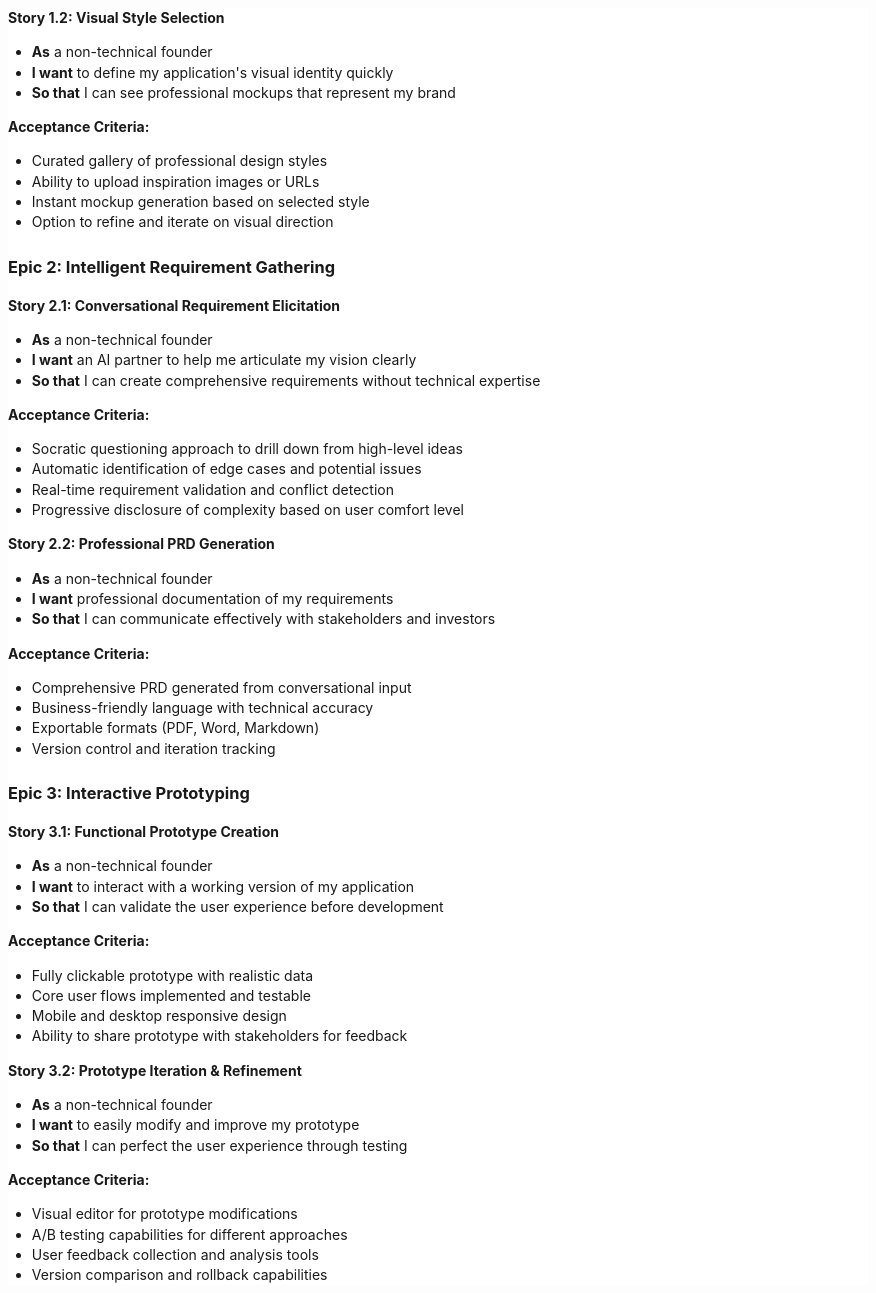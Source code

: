 **Story 1.2: Visual Style Selection**
- **As** a non-technical founder
- **I want** to define my application's visual identity quickly
- **So that** I can see professional mockups that represent my brand

**Acceptance Criteria:**
- Curated gallery of professional design styles
- Ability to upload inspiration images or URLs
- Instant mockup generation based on selected style
- Option to refine and iterate on visual direction

### Epic 2: Intelligent Requirement Gathering

**Story 2.1: Conversational Requirement Elicitation**
- **As** a non-technical founder
- **I want** an AI partner to help me articulate my vision clearly
- **So that** I can create comprehensive requirements without technical expertise

**Acceptance Criteria:**
- Socratic questioning approach to drill down from high-level ideas
- Automatic identification of edge cases and potential issues
- Real-time requirement validation and conflict detection
- Progressive disclosure of complexity based on user comfort level

**Story 2.2: Professional PRD Generation**
- **As** a non-technical founder
- **I want** professional documentation of my requirements
- **So that** I can communicate effectively with stakeholders and investors

**Acceptance Criteria:**
- Comprehensive PRD generated from conversational input
- Business-friendly language with technical accuracy
- Exportable formats (PDF, Word, Markdown)
- Version control and iteration tracking

### Epic 3: Interactive Prototyping

**Story 3.1: Functional Prototype Creation**
- **As** a non-technical founder
- **I want** to interact with a working version of my application
- **So that** I can validate the user experience before development

**Acceptance Criteria:**
- Fully clickable prototype with realistic data
- Core user flows implemented and testable
- Mobile and desktop responsive design
- Ability to share prototype with stakeholders for feedback

**Story 3.2: Prototype Iteration & Refinement**
- **As** a non-technical founder
- **I want** to easily modify and improve my prototype
- **So that** I can perfect the user experience through testing

**Acceptance Criteria:**
- Visual editor for prototype modifications
- A/B testing capabilities for different approaches
- User feedback collection and analysis tools
- Version comparison and rollback capabilities
